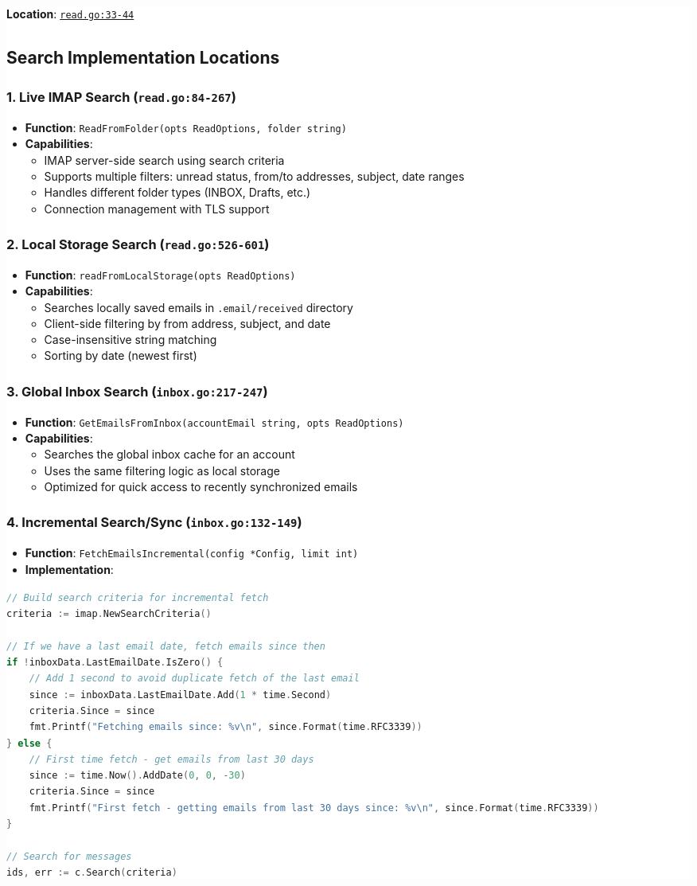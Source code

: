 **Location**: [`read.go:33-44`](read.go:33-44)

## Search Implementation Locations

### 1. Live IMAP Search (`read.go:84-267`)

- **Function**: `ReadFromFolder(opts ReadOptions, folder string)`
- **Capabilities**: 
  - IMAP server-side search using search criteria
  - Supports multiple filters: unread status, from/to addresses, subject, date ranges
  - Handles different folder types (INBOX, Drafts, etc.)
  - Connection management with TLS support

### 2. Local Storage Search (`read.go:526-601`)

- **Function**: `readFromLocalStorage(opts ReadOptions)`
- **Capabilities**:
  - Searches locally saved emails in `.email/received` directory
  - Client-side filtering by from address, subject, and date
  - Case-insensitive string matching
  - Sorting by date (newest first)

### 3. Global Inbox Search (`inbox.go:217-247`)

- **Function**: `GetEmailsFromInbox(accountEmail string, opts ReadOptions)`
- **Capabilities**:
  - Searches the global inbox cache for an account
  - Uses the same filtering logic as local storage
  - Optimized for quick access to recently synchronized emails

### 4. Incremental Search/Sync (`inbox.go:132-149`)

- **Function**: `FetchEmailsIncremental(config *Config, limit int)`
- **Implementation**:
```go
// Build search criteria for incremental fetch
criteria := imap.NewSearchCriteria()

// If we have a last email date, fetch emails since then
if !inboxData.LastEmailDate.IsZero() {
    // Add 1 second to avoid duplicate fetch of the last email
    since := inboxData.LastEmailDate.Add(1 * time.Second)
    criteria.Since = since
    fmt.Printf("Fetching emails since: %v\n", since.Format(time.RFC3339))
} else {
    // First time fetch - get emails from last 30 days
    since := time.Now().AddDate(0, 0, -30)
    criteria.Since = since
    fmt.Printf("First fetch - getting emails from last 30 days since: %v\n", since.Format(time.RFC3339))
}

// Search for messages
ids, err := c.Search(criteria)
```
